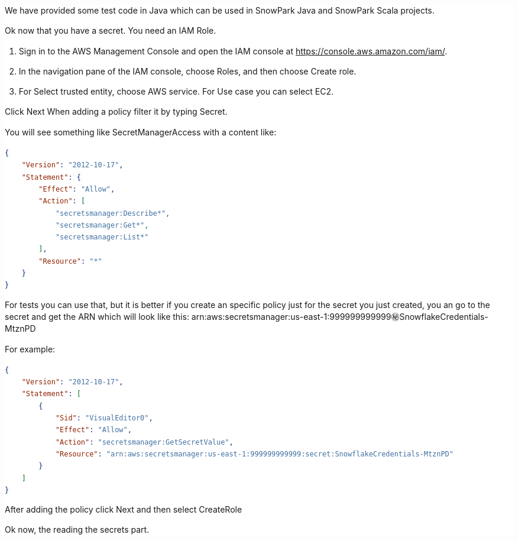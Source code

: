 
We have provided some test code in Java which can be used in SnowPark Java and SnowPark Scala projects. 

Ok now that you have a secret.  You need an IAM Role.

1. Sign in to the AWS Management Console and open the IAM console at https://console.aws.amazon.com/iam/.

2. In the navigation pane of the IAM console, choose Roles, and then choose Create role.

3. For Select trusted entity, choose AWS service. For Use case you can select EC2.

Click Next
When adding a policy filter it by typing Secret.

You will see something like SecretManagerAccess with a content like:
```json
{
    "Version": "2012-10-17",
    "Statement": {
        "Effect": "Allow",
        "Action": [
            "secretsmanager:Describe*",
            "secretsmanager:Get*",
            "secretsmanager:List*"
        ],
        "Resource": "*"
    }
}
```
For tests you can use that, but it is better if you create an specific policy just for the secret you just created, you an go to the secret and 
get the ARN which will look like this: arn:aws:secretsmanager:us-east-1:999999999999:secret:SnowflakeCredentials-MtznPD

For example:

```json
{
    "Version": "2012-10-17",
    "Statement": [
        {
            "Sid": "VisualEditor0",
            "Effect": "Allow",
            "Action": "secretsmanager:GetSecretValue",
            "Resource": "arn:aws:secretsmanager:us-east-1:999999999999:secret:SnowflakeCredentials-MtznPD"
        }
    ]
}
```
After adding the policy click Next and then select CreateRole


Ok now, the reading the secrets part.
